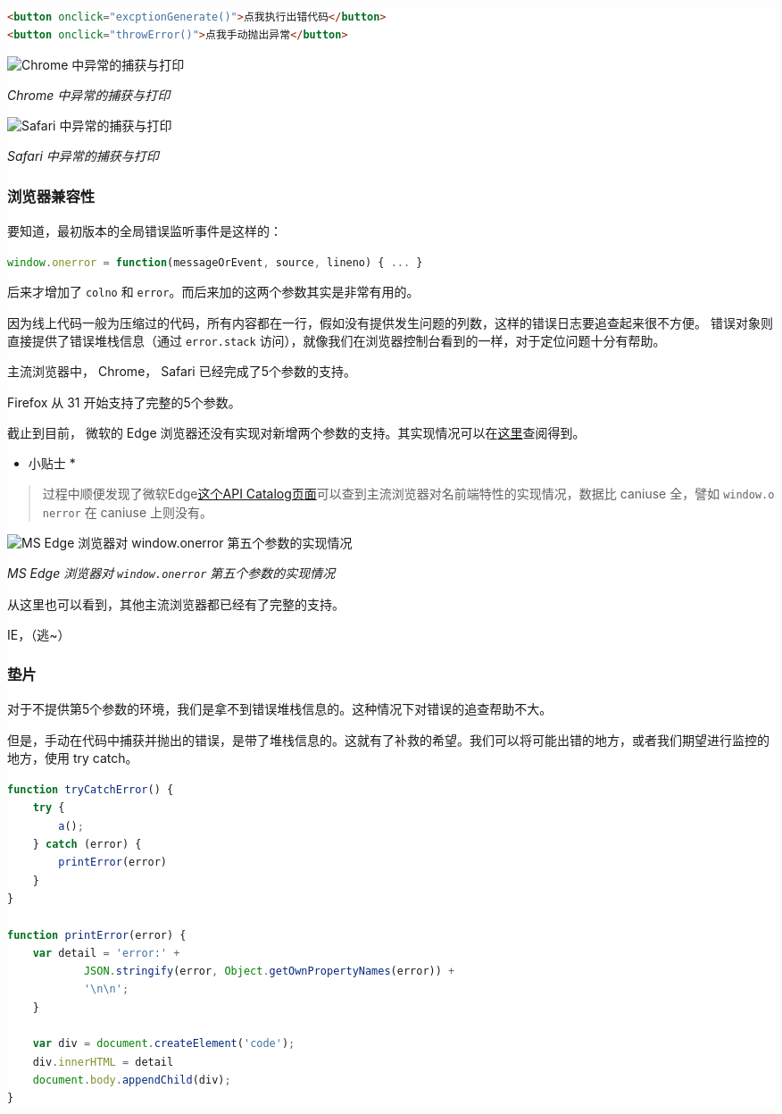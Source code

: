 ```html
<button onclick="excptionGenerate()">点我执行出错代码</button>
<button onclick="throwError()">点我手动抛出异常</button>
```

![Chrome 中异常的捕获与打印](https://raw.githubusercontent.com/wayou/wayou.github.io/master/posts/js-exception-report/assets/chrome-error-print.png)

_Chrome 中异常的捕获与打印_


![Safari 中异常的捕获与打印](https://raw.githubusercontent.com/wayou/wayou.github.io/master/posts/js-exception-report/assets/safari-error-print.png)

_Safari 中异常的捕获与打印_


### 浏览器兼容性

要知道，最初版本的全局错误监听事件是这样的：

```js
window.onerror = function(messageOrEvent, source, lineno) { ... }
```

后来才增加了 `colno` 和 `error`。而后来加的这两个参数其实是非常有用的。

因为线上代码一般为压缩过的代码，所有内容都在一行，假如没有提供发生问题的列数，这样的错误日志要追查起来很不方便。
错误对象则直接提供了错误堆栈信息（通过 `error.stack` 访问），就像我们在浏览器控制台看到的一样，对于定位问题十分有帮助。

主流浏览器中， Chrome， Safari 已经完成了5个参数的支持。

Firefox 从 31 开始支持了完整的5个参数。

截止到目前， 微软的 Edge 浏览器还没有实现对新增两个参数的支持。其实现情况可以在[这里](https://developer.microsoft.com/en-us/microsoft-edge/platform/status/runtimeerrorreportingerrorevent/?q=onerror)查阅得到。

* 小贴士 *
> 过程中顺便发现了微软Edge[这个API Catalog页面](https://developer.microsoft.com/en-us/microsoft-edge/platform/catalog/?page=1&q=queryselector)可以查到主流浏览器对名前端特性的实现情况，数据比 caniuse 全，譬如 `window.onerror` 在 caniuse 上则没有。

![MS Edge 浏览器对 `window.onerror` 第五个参数的实现情况](https://raw.githubusercontent.com/wayou/wayou.github.io/master/posts/js-exception-report/assets/ms-edge-onerror-compatability.png)

_MS Edge 浏览器对 `window.onerror` 第五个参数的实现情况_

从这里也可以看到，其他主流浏览器都已经有了完整的支持。

IE，（逃~）

### 垫片

对于不提供第5个参数的环境，我们是拿不到错误堆栈信息的。这种情况下对错误的追查帮助不大。

但是，手动在代码中捕获并抛出的错误，是带了堆栈信息的。这就有了补救的希望。我们可以将可能出错的地方，或者我们期望进行监控的地方，使用 try catch。

```js
function tryCatchError() {
    try {
        a();
    } catch (error) {
        printError(error)
    }
}

function printError(error) {
    var detail = 'error:' +
            JSON.stringify(error, Object.getOwnPropertyNames(error)) +
            '\n\n';
    }

    var div = document.createElement('code');
    div.innerHTML = detail
    document.body.appendChild(div);
}
```